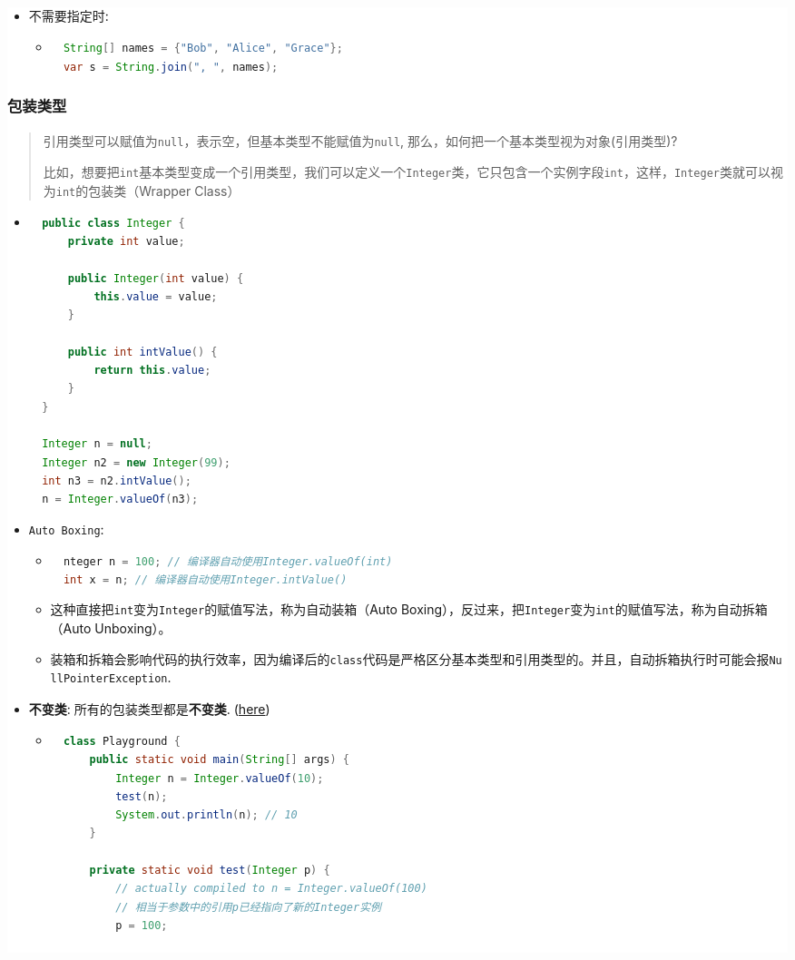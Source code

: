 - 不需要指定时:

    - ```java
        String[] names = {"Bob", "Alice", "Grace"};
        var s = String.join(", ", names);
        ```

### 包装类型

> 引用类型可以赋值为`null`，表示空，但基本类型不能赋值为`null`, 那么，如何把一个基本类型视为对象(引用类型)?
>
> 比如，想要把`int`基本类型变成一个引用类型，我们可以定义一个`Integer`类，它只包含一个实例字段`int`，这样，`Integer`类就可以视为`int`的包装类（Wrapper Class）

- ```java
    public class Integer {
        private int value;
    
        public Integer(int value) {
            this.value = value;
        }
    
        public int intValue() {
            return this.value;
        }
    }
    
    Integer n = null;
    Integer n2 = new Integer(99);
    int n3 = n2.intValue();
    n = Integer.valueOf(n3);
    ```

- `Auto Boxing`:

    - ```java
        nteger n = 100; // 编译器自动使用Integer.valueOf(int)
        int x = n; // 编译器自动使用Integer.intValue()
        ```

    - 这种直接把`int`变为`Integer`的赋值写法，称为自动装箱（Auto Boxing），反过来，把`Integer`变为`int`的赋值写法，称为自动拆箱（Auto Unboxing）。

    - 装箱和拆箱会影响代码的执行效率，因为编译后的`class`代码是严格区分基本类型和引用类型的。并且，自动拆箱执行时可能会报`NullPointerException`.

- **不变类**: 所有的包装类型都是**不变类**. ([here](https://stackoverflow.com/questions/16903637/i-still-working-for-immutable-integer-in-java))

    - ```java
        class Playground {
            public static void main(String[] args) {
                Integer n = Integer.valueOf(10);
                test(n);
                System.out.println(n); // 10
            }
            
            private static void test(Integer p) {
                // actually compiled to n = Integer.valueOf(100)
                // 相当于参数中的引用p已经指向了新的Integer实例
                p = 100; 
                